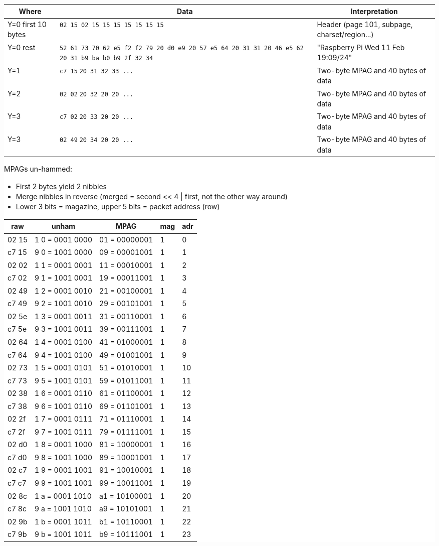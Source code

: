 | Where | Data | Interpretation |
|-------|------|----------------|
| Y=0 first 10 bytes | `02 15 02 15 15 15 15 15 15 15` | Header (page 101, subpage, charset/region...) |
| Y=0 rest           | `52 61 73 70 62 e5 f2 f2 79 20 d0 e9 20 57 e5 64 20 31 31 20 46 e5 62 20 31 b9 ba b0 b9 2f 32 34` | "Raspberry Pi  Wed 11 Feb 19:09/24" |
| Y=1 | `c7 15` `20 31 32 33 ...` | Two-byte MPAG and 40 bytes of data |
| Y=2 | `02 02` `20 32 20 20 ...` | Two-byte MPAG and 40 bytes of data |
| Y=3 | `c7 02` `20 33 20 20 ...` | Two-byte MPAG and 40 bytes of data |
| Y=3 | `02 49` `20 34 20 20 ...` | Two-byte MPAG and 40 bytes of data |

MPAGs un-hammed:
 * First 2 bytes yield 2 nibbles
 * Merge nibbles in reverse (merged = second << 4 | first, not the other way around)
 * Lower 3 bits = magazine, upper 5 bits = packet address (row)

| raw | unham | MPAG | mag | adr |
|-----|-------|------|-----|-----|
| 02 15 | 1 0 = 0001 0000 | 01 = 00000001 | 1 | 0 |
| c7 15 | 9 0 = 1001 0000 | 09 = 00001001 | 1 | 1 |
| 02 02 | 1 1 = 0001 0001 | 11 = 00010001 | 1 | 2 |
| c7 02 | 9 1 = 1001 0001 | 19 = 00011001 | 1 | 3 |
| 02 49 | 1 2 = 0001 0010 | 21 = 00100001 | 1 | 4 |
| c7 49 | 9 2 = 1001 0010 | 29 = 00101001 | 1 | 5 |
| 02 5e | 1 3 = 0001 0011 | 31 = 00110001 | 1 | 6 |
| c7 5e | 9 3 = 1001 0011 | 39 = 00111001 | 1 | 7 |
| 02 64 | 1 4 = 0001 0100 | 41 = 01000001 | 1 | 8 |
| c7 64 | 9 4 = 1001 0100 | 49 = 01001001 | 1 | 9 |
| 02 73 | 1 5 = 0001 0101 | 51 = 01010001 | 1 | 10 |
| c7 73 | 9 5 = 1001 0101 | 59 = 01011001 | 1 | 11 |
| 02 38 | 1 6 = 0001 0110 | 61 = 01100001 | 1 | 12 |
| c7 38 | 9 6 = 1001 0110 | 69 = 01101001 | 1 | 13 |
| 02 2f | 1 7 = 0001 0111 | 71 = 01110001 | 1 | 14 |
| c7 2f | 9 7 = 1001 0111 | 79 = 01111001 | 1 | 15 |
| 02 d0 | 1 8 = 0001 1000 | 81 = 10000001 | 1 | 16 |
| c7 d0 | 9 8 = 1001 1000 | 89 = 10001001 | 1 | 17 |
| 02 c7 | 1 9 = 0001 1001 | 91 = 10010001 | 1 | 18 |
| c7 c7 | 9 9 = 1001 1001 | 99 = 10011001 | 1 | 19 |
| 02 8c | 1 a = 0001 1010 | a1 = 10100001 | 1 | 20 |
| c7 8c | 9 a = 1001 1010 | a9 = 10101001 | 1 | 21 |
| 02 9b | 1 b = 0001 1011 | b1 = 10110001 | 1 | 22 |
| c7 9b | 9 b = 1001 1011 | b9 = 10111001 | 1 | 23 |
